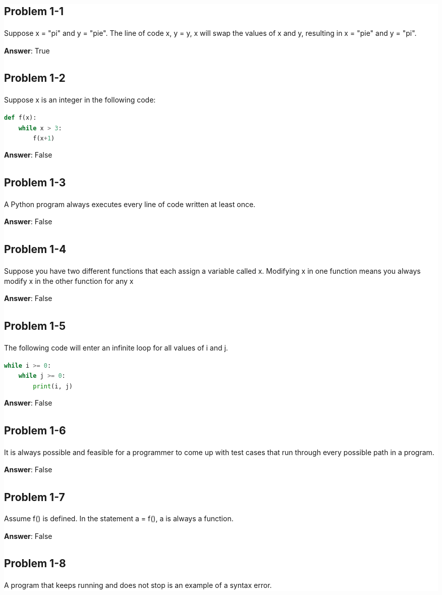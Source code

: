 ## Problem 1-1 ##
Suppose x = "pi" and y = "pie". The line of code x, y = y, x will swap the values of x and y, resulting in x = "pie" and y = "pi".

**Answer**: True

## Problem 1-2 ##
Suppose x is an integer in the following code:
```python
def f(x):
	while x > 3:
    	f(x+1)
```
**Answer**: False

## Problem 1-3 ##
A Python program always executes every line of code written at least once.

**Answer**: False

## Problem 1-4 ##
Suppose you have two different functions that each assign a variable called x. Modifying x in one function means you always modify x in the other function for any x

**Answer**: False

## Problem 1-5 ##
The following code will enter an infinite loop for all values of i and j.
```python
while i >= 0:
    while j >= 0:
        print(i, j)
```
**Answer**: False

## Problem 1-6 ##
It is always possible and feasible for a programmer to come up with test cases that run through every possible path in a program.

**Answer**: False

## Problem 1-7 ##
Assume f() is defined. In the statement a = f(), a is always a function.

**Answer**: False

## Problem 1-8 ##
A program that keeps running and does not stop is an example of a syntax error.

